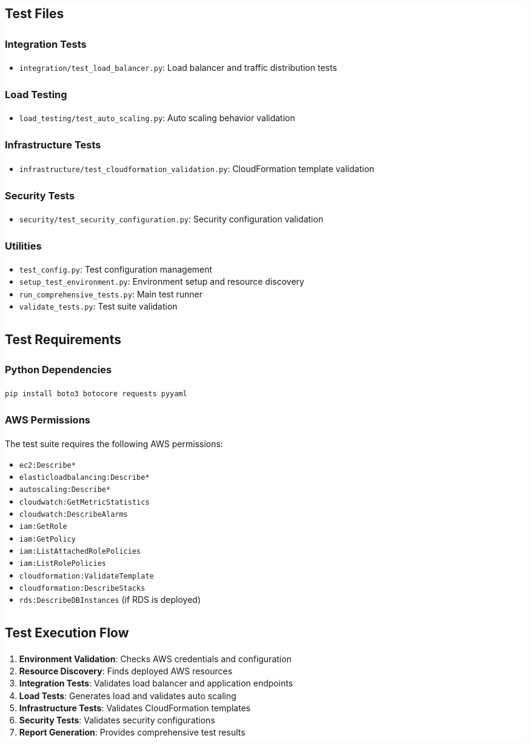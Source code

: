 ## Test Files

### Integration Tests
- `integration/test_load_balancer.py`: Load balancer and traffic distribution tests

### Load Testing
- `load_testing/test_auto_scaling.py`: Auto scaling behavior validation

### Infrastructure Tests
- `infrastructure/test_cloudformation_validation.py`: CloudFormation template validation

### Security Tests
- `security/test_security_configuration.py`: Security configuration validation

### Utilities
- `test_config.py`: Test configuration management
- `setup_test_environment.py`: Environment setup and resource discovery
- `run_comprehensive_tests.py`: Main test runner
- `validate_tests.py`: Test suite validation

## Test Requirements

### Python Dependencies
```bash
pip install boto3 botocore requests pyyaml
```

### AWS Permissions
The test suite requires the following AWS permissions:
- `ec2:Describe*`
- `elasticloadbalancing:Describe*`
- `autoscaling:Describe*`
- `cloudwatch:GetMetricStatistics`
- `cloudwatch:DescribeAlarms`
- `iam:GetRole`
- `iam:GetPolicy`
- `iam:ListAttachedRolePolicies`
- `iam:ListRolePolicies`
- `cloudformation:ValidateTemplate`
- `cloudformation:DescribeStacks`
- `rds:DescribeDBInstances` (if RDS is deployed)

## Test Execution Flow

1. **Environment Validation**: Checks AWS credentials and configuration
2. **Resource Discovery**: Finds deployed AWS resources
3. **Integration Tests**: Validates load balancer and application endpoints
4. **Load Tests**: Generates load and validates auto scaling
5. **Infrastructure Tests**: Validates CloudFormation templates
6. **Security Tests**: Validates security configurations
7. **Report Generation**: Provides comprehensive test results
